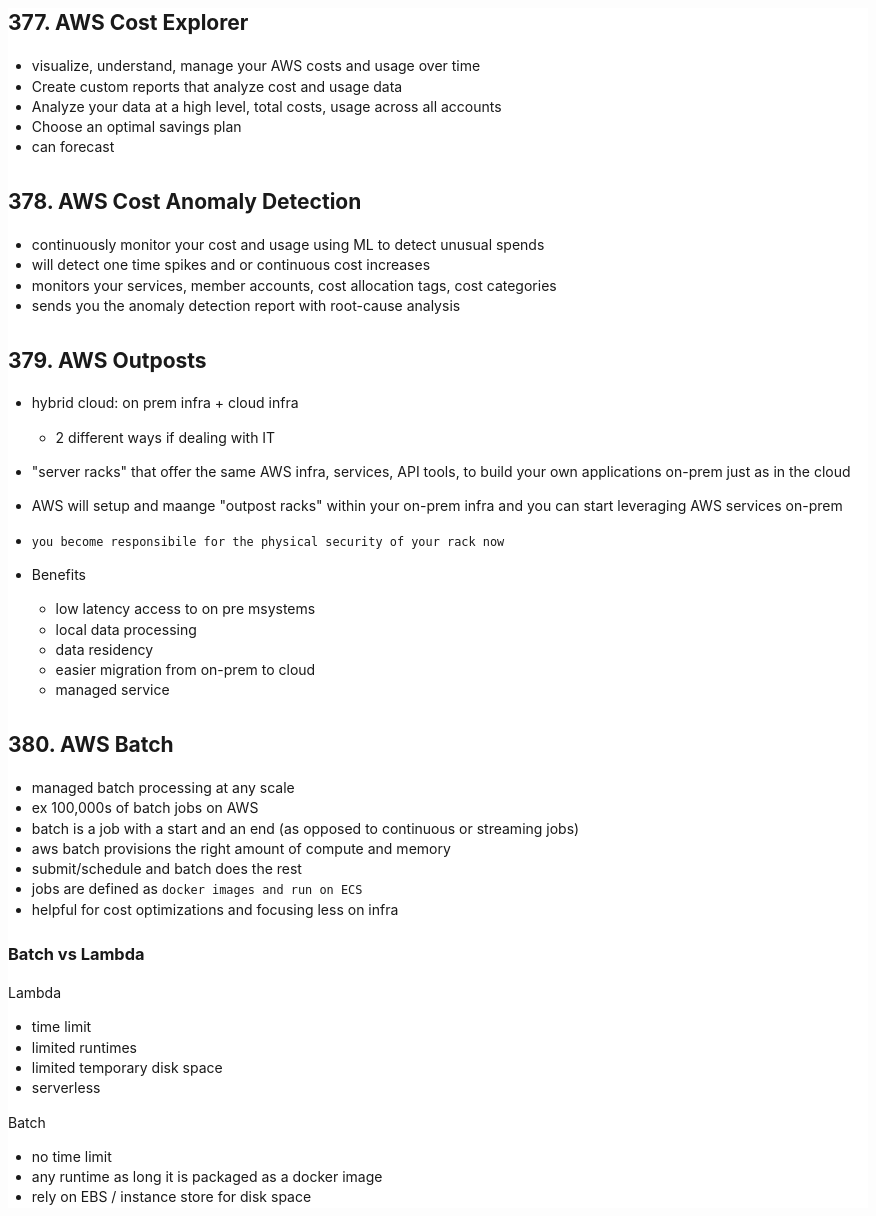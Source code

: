 ## 377. AWS Cost Explorer

- visualize, understand, manage your AWS costs and usage over time
- Create custom reports that analyze cost and usage data
- Analyze your data at a high level, total costs, usage across all accounts
- Choose an optimal savings plan
- can forecast

## 378. AWS Cost Anomaly Detection

- continuously monitor your cost and usage using ML to detect unusual spends
- will detect one time spikes and or continuous cost increases
- monitors your services, member accounts, cost allocation tags, cost categories
- sends you the anomaly detection report with root-cause analysis

## 379. AWS Outposts

- hybrid cloud: on prem infra + cloud infra
	- 2 different ways if dealing with IT
- "server racks" that offer the same AWS infra, services, API  tools, to build your own applications on-prem just as in the cloud
- AWS will setup and maange "outpost racks" within your on-prem infra and you can start leveraging AWS services on-prem
- `you become responsibile for the physical security of your rack now`

- Benefits
	- low latency access to on pre msystems
	- local data processing
	- data residency
	- easier migration from on-prem to cloud
	- managed service

## 380. AWS Batch

- managed batch processing at any scale
- ex 100,000s of batch jobs on AWS
- batch is a job with a start and an end (as opposed to continuous or streaming jobs)
- aws batch provisions the right amount of compute and memory
- submit/schedule and batch does the rest
- jobs are defined as `docker images and run on ECS`
- helpful for cost optimizations and focusing less on infra

### Batch vs Lambda
Lambda
- time limit
- limited runtimes
- limited temporary disk space
- serverless

Batch
- no time limit
- any runtime as long it is packaged as a docker image
- rely on EBS / instance store for disk space
